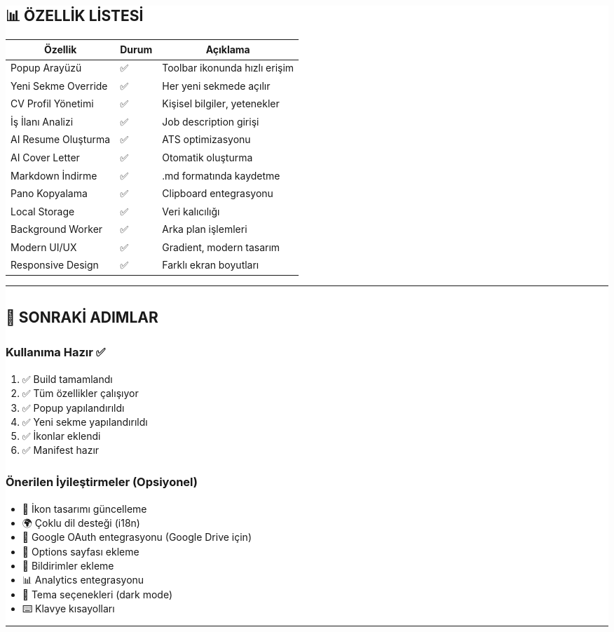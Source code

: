 
## 📊 ÖZELLİK LİSTESİ

| Özellik | Durum | Açıklama |
|---------|-------|----------|
| Popup Arayüzü | ✅ | Toolbar ikonunda hızlı erişim |
| Yeni Sekme Override | ✅ | Her yeni sekmede açılır |
| CV Profil Yönetimi | ✅ | Kişisel bilgiler, yetenekler |
| İş İlanı Analizi | ✅ | Job description girişi |
| AI Resume Oluşturma | ✅ | ATS optimizasyonu |
| AI Cover Letter | ✅ | Otomatik oluşturma |
| Markdown İndirme | ✅ | .md formatında kaydetme |
| Pano Kopyalama | ✅ | Clipboard entegrasyonu |
| Local Storage | ✅ | Veri kalıcılığı |
| Background Worker | ✅ | Arka plan işlemleri |
| Modern UI/UX | ✅ | Gradient, modern tasarım |
| Responsive Design | ✅ | Farklı ekran boyutları |

---

## 🎯 SONRAKİ ADIMLAR

### Kullanıma Hazır ✅
1. ✅ Build tamamlandı
2. ✅ Tüm özellikler çalışıyor
3. ✅ Popup yapılandırıldı
4. ✅ Yeni sekme yapılandırıldı
5. ✅ İkonlar eklendi
6. ✅ Manifest hazır

### Önerilen İyileştirmeler (Opsiyonel)
- 🎨 İkon tasarımı güncelleme
- 🌍 Çoklu dil desteği (i18n)
- 🔐 Google OAuth entegrasyonu (Google Drive için)
- 📱 Options sayfası ekleme
- 🔔 Bildirimler ekleme
- 📊 Analytics entegrasyonu
- 🎨 Tema seçenekleri (dark mode)
- ⌨️ Klavye kısayolları

---
